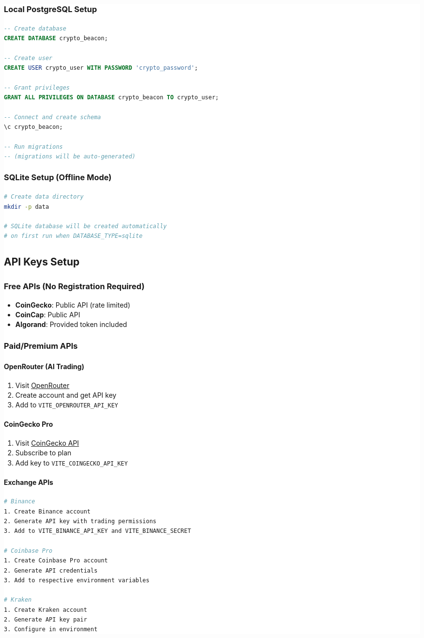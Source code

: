 ### Local PostgreSQL Setup
```sql
-- Create database
CREATE DATABASE crypto_beacon;

-- Create user
CREATE USER crypto_user WITH PASSWORD 'crypto_password';

-- Grant privileges
GRANT ALL PRIVILEGES ON DATABASE crypto_beacon TO crypto_user;

-- Connect and create schema
\c crypto_beacon;

-- Run migrations
-- (migrations will be auto-generated)
```

### SQLite Setup (Offline Mode)
```bash
# Create data directory
mkdir -p data

# SQLite database will be created automatically
# on first run when DATABASE_TYPE=sqlite
```

## API Keys Setup

### Free APIs (No Registration Required)
- **CoinGecko**: Public API (rate limited)
- **CoinCap**: Public API
- **Algorand**: Provided token included

### Paid/Premium APIs

#### OpenRouter (AI Trading)
1. Visit [OpenRouter](https://openrouter.ai)
2. Create account and get API key
3. Add to `VITE_OPENROUTER_API_KEY`

#### CoinGecko Pro
1. Visit [CoinGecko API](https://www.coingecko.com/api)
2. Subscribe to plan
3. Add key to `VITE_COINGECKO_API_KEY`

#### Exchange APIs
```bash
# Binance
1. Create Binance account
2. Generate API key with trading permissions
3. Add to VITE_BINANCE_API_KEY and VITE_BINANCE_SECRET

# Coinbase Pro
1. Create Coinbase Pro account
2. Generate API credentials
3. Add to respective environment variables

# Kraken
1. Create Kraken account
2. Generate API key pair
3. Configure in environment
```